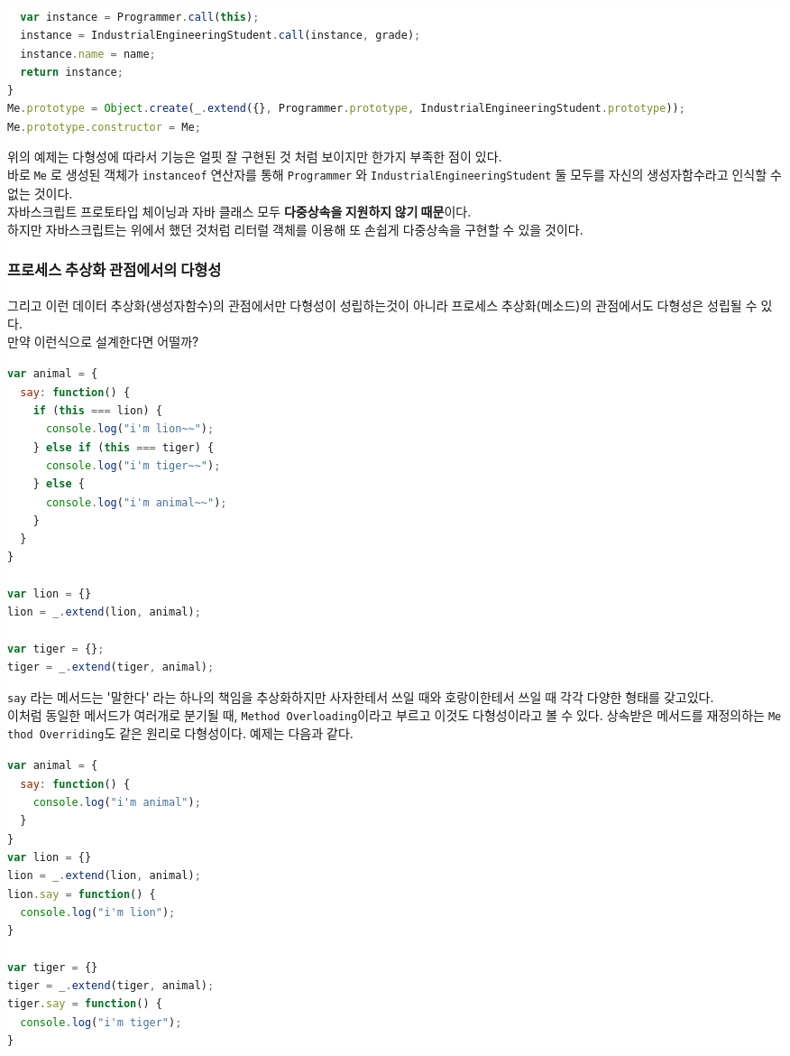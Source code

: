 ~~~javascript
  var instance = Programmer.call(this);
  instance = IndustrialEngineeringStudent.call(instance, grade);
  instance.name = name;
  return instance;
}
Me.prototype = Object.create(_.extend({}, Programmer.prototype, IndustrialEngineeringStudent.prototype));
Me.prototype.constructor = Me;
~~~
위의 예제는 다형성에 따라서 기능은 얼핏 잘 구현된 것 처럼 보이지만 한가지 부족한 점이 있다.  
바로 `Me` 로 생성된 객체가 `instanceof` 연산자를 통해 `Programmer` 와 `IndustrialEngineeringStudent` 둘 모두를 자신의 생성자함수라고 인식할 수 없는 것이다.   
자바스크립트 프로토타입 체이닝과 자바 클래스 모두 **다중상속을 지원하지 않기 때문**이다.  
하지만 자바스크립트는 위에서 했던 것처럼 리터럴 객체를 이용해 또 손쉽게 다중상속을 구현할 수 있을 것이다.

### 프로세스 추상화 관점에서의 다형성
그리고 이런 데이터 추상화(생성자함수)의 관점에서만 다형성이 성립하는것이 아니라 프로세스 추상화(메소드)의 관점에서도 다형성은 성립될 수 있다.  
만약 이런식으로 설계한다면 어떨까?
~~~javascript
var animal = {
  say: function() {
    if (this === lion) {
      console.log("i'm lion~~");
    } else if (this === tiger) {
      console.log("i'm tiger~~");
    } else {
      console.log("i'm animal~~");
    }
  }
}

var lion = {}
lion = _.extend(lion, animal);

var tiger = {};
tiger = _.extend(tiger, animal);
~~~
`say` 라는 메서드는 '말한다' 라는 하나의 책임을 추상화하지만 사자한테서 쓰일 때와 호랑이한테서 쓰일 때 각각 다양한 형태를 갖고있다.  
이처럼 동일한 메서드가 여러개로 분기될 때, `Method Overloading`이라고 부르고 이것도 다형성이라고 볼 수 있다.
상속받은 메서드를 재정의하는 `Method Overriding`도 같은 원리로 다형성이다. 예제는 다음과 같다.
~~~javascript
var animal = {
  say: function() {
    console.log("i'm animal");
  }
}
var lion = {}
lion = _.extend(lion, animal);
lion.say = function() {
  console.log("i'm lion");
}

var tiger = {}
tiger = _.extend(tiger, animal);
tiger.say = function() {
  console.log("i'm tiger");
}
~~~ 
